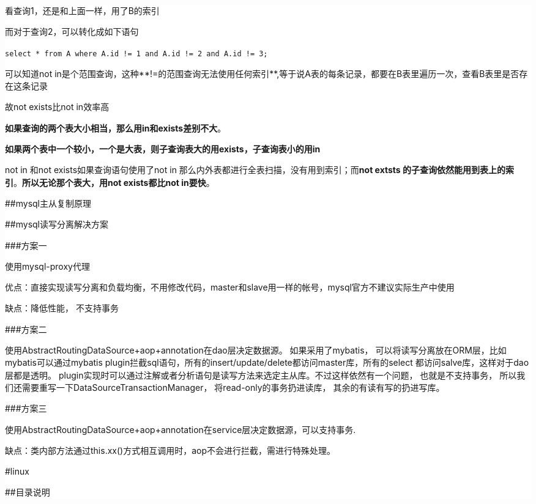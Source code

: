 看查询1，还是和上面一样，用了B的索引

而对于查询2，可以转化成如下语句

```
select * from A where A.id != 1 and A.id != 2 and A.id != 3;
```

可以知道not in是个范围查询，这种**!=的范围查询无法使用任何索引**,等于说A表的每条记录，都要在B表里遍历一次，查看B表里是否存在这条记录

故not exists比not in效率高



**如果查询的两个表大小相当，那么用in和exists差别不大**。

**如果两个表中一个较小，一个是大表，则子查询表大的用exists，子查询表小的用in**



not in 和not exists如果查询语句使用了not in 那么内外表都进行全表扫描，没有用到索引；而**not extsts 的子查询依然能用到表上的索引**。**所以无论那个表大，用not exists都比not in要快**。





##mysql主从复制原理





##mysql读写分离解决方案

###方案一

使用mysql-proxy代理

优点：直接实现读写分离和负载均衡，不用修改代码，master和slave用一样的帐号，mysql官方不建议实际生产中使用

缺点：降低性能， 不支持事务

###方案二

使用AbstractRoutingDataSource+aop+annotation在dao层决定数据源。
如果采用了mybatis， 可以将读写分离放在ORM层，比如mybatis可以通过mybatis plugin拦截sql语句，所有的insert/update/delete都访问master库，所有的select 都访问salve库，这样对于dao层都是透明。 plugin实现时可以通过注解或者分析语句是读写方法来选定主从库。不过这样依然有一个问题， 也就是不支持事务， 所以我们还需要重写一下DataSourceTransactionManager， 将read-only的事务扔进读库， 其余的有读有写的扔进写库。

###方案三

使用AbstractRoutingDataSource+aop+annotation在service层决定数据源，可以支持事务.

缺点：类内部方法通过this.xx()方式相互调用时，aop不会进行拦截，需进行特殊处理。













#linux

##目录说明
